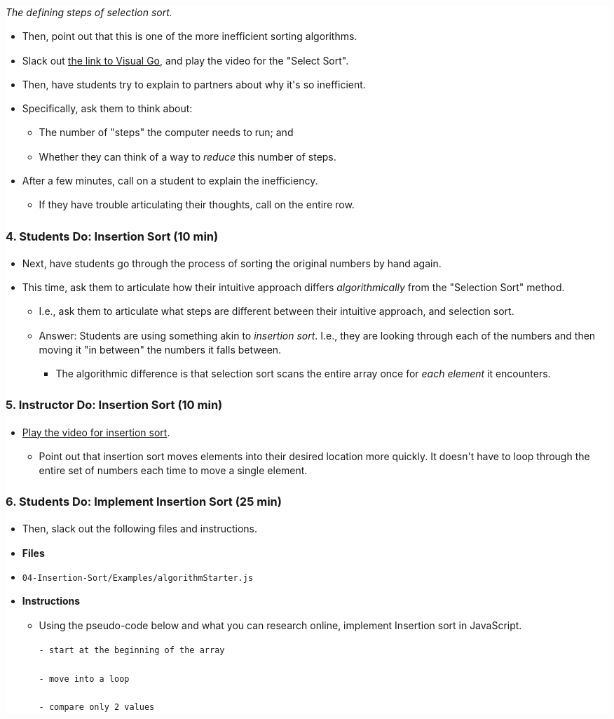   _The defining steps of selection sort._

* Then, point out that this is one of the more inefficient sorting algorithms.

* Slack out [the link to Visual Go](https://visualgo.net/en/sorting), and play the video for the "Select Sort".

* Then, have students try to explain to partners about why it's so inefficient.

* Specifically, ask them to think about:

  * The number of "steps" the computer needs to run; and

  * Whether they can think of a way to _reduce_ this number of steps.

* After a few minutes, call on a student to explain the inefficiency.

  * If they have trouble articulating their thoughts, call on the entire row.

### 4. Students Do: Insertion Sort (10 min)

* Next, have students go through the process of sorting the original numbers by hand again.

* This time, ask them to articulate how their intuitive approach differs _algorithmically_ from the "Selection Sort" method.

  * I.e., ask them to articulate what steps are different between their intuitive approach, and selection sort.

  * Answer: Students are using something akin to _insertion sort_. I.e., they are looking through each of the numbers and then moving it "in between" the numbers it falls between.

    * The algorithmic difference is that selection sort scans the entire array once for _each element_ it encounters.

### 5. Instructor Do: Insertion Sort (10 min)

* [Play the video for insertion sort](https://visualgo.net/en/sorting).

  * Point out that insertion sort moves elements into their desired location more quickly. It doesn't have to loop through the entire set of numbers each time to move a single element.

### 6. Students Do: Implement Insertion Sort (25 min)

* Then, slack out the following files and instructions.

* **Files**

* `04-Insertion-Sort/Examples/algorithmStarter.js`

* **Instructions**

  * Using the pseudo-code below and what you can research online, implement Insertion sort in JavaScript.

    ```
    - start at the beginning of the array

    - move into a loop

    - compare only 2 values

